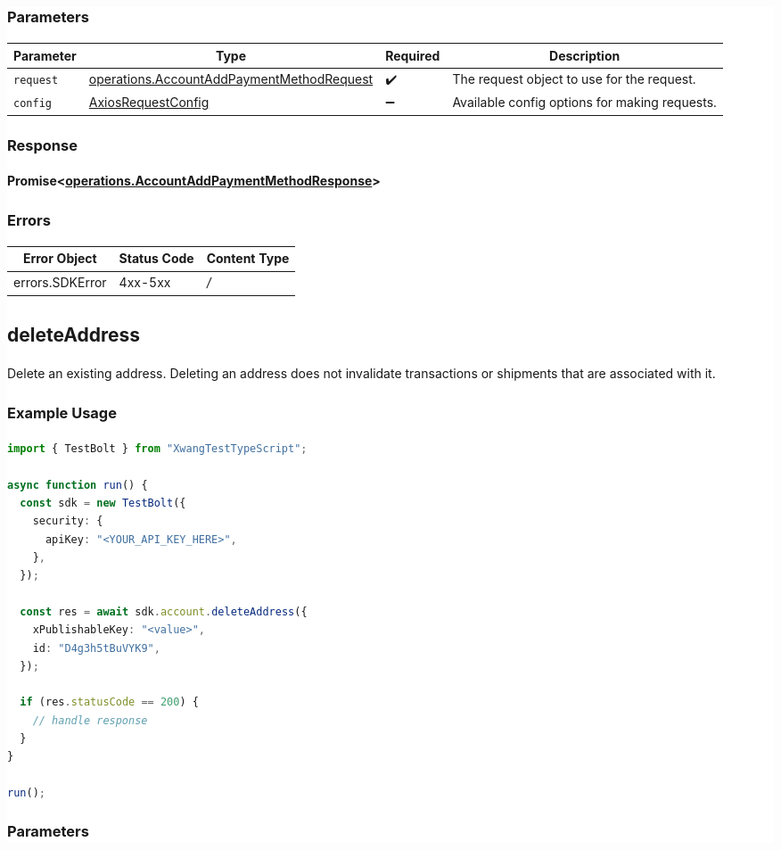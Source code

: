 ### Parameters

| Parameter                                                                                                  | Type                                                                                                       | Required                                                                                                   | Description                                                                                                |
| ---------------------------------------------------------------------------------------------------------- | ---------------------------------------------------------------------------------------------------------- | ---------------------------------------------------------------------------------------------------------- | ---------------------------------------------------------------------------------------------------------- |
| `request`                                                                                                  | [operations.AccountAddPaymentMethodRequest](../../sdk/models/operations/accountaddpaymentmethodrequest.md) | :heavy_check_mark:                                                                                         | The request object to use for the request.                                                                 |
| `config`                                                                                                   | [AxiosRequestConfig](https://axios-http.com/docs/req_config)                                               | :heavy_minus_sign:                                                                                         | Available config options for making requests.                                                              |


### Response

**Promise<[operations.AccountAddPaymentMethodResponse](../../sdk/models/operations/accountaddpaymentmethodresponse.md)>**
### Errors

| Error Object    | Status Code     | Content Type    |
| --------------- | --------------- | --------------- |
| errors.SDKError | 4xx-5xx         | */*             |

## deleteAddress

Delete an existing address. Deleting an address does not invalidate transactions or
shipments that are associated with it.


### Example Usage

```typescript
import { TestBolt } from "XwangTestTypeScript";

async function run() {
  const sdk = new TestBolt({
    security: {
      apiKey: "<YOUR_API_KEY_HERE>",
    },
  });

  const res = await sdk.account.deleteAddress({
    xPublishableKey: "<value>",
    id: "D4g3h5tBuVYK9",
  });

  if (res.statusCode == 200) {
    // handle response
  }
}

run();
```

### Parameters
